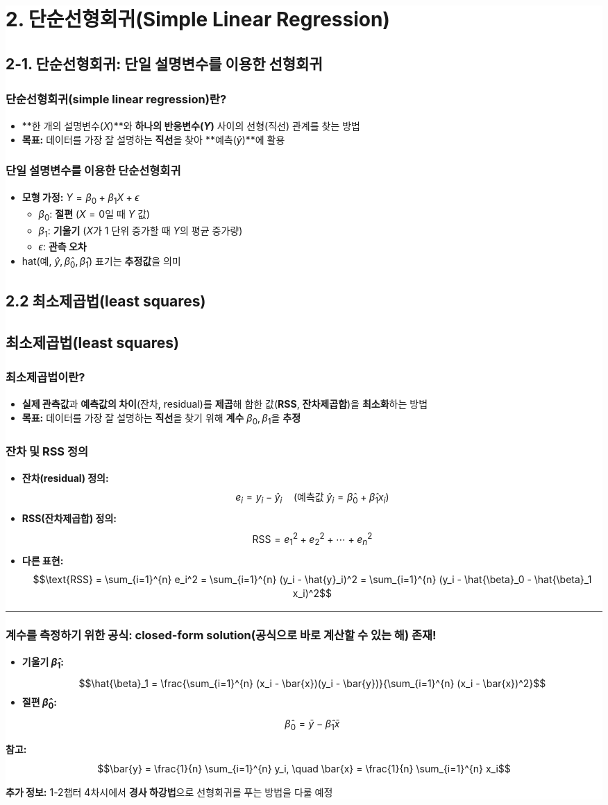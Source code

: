 # 2. 단순선형회귀(Simple Linear Regression)
## 2-1. 단순선형회귀: 단일 설명변수를 이용한 선형회귀

### 단순선형회귀(simple linear regression)란?
* **한 개의 설명변수($X$)**와 **하나의 반응변수($Y$)** 사이의 선형(직선) 관계를 찾는 방법
* **목표:** 데이터를 가장 잘 설명하는 **직선**을 찾아 **예측($\hat{y}$)**에 활용

### 단일 설명변수를 이용한 단순선형회귀
* **모형 가정:** $Y = \beta_0 + \beta_1 X + \epsilon$
    * $\beta_0$: **절편** ($X=0$일 때 $Y$ 값)
    * $\beta_1$: **기울기** ($X$가 $1$ 단위 증가할 때 $Y$의 평균 증가량)
    * $\epsilon$: **관측 오차**
* $\text{hat}(\text{예, } \hat{y}, \hat{\beta}_0, \hat{\beta}_1) \text{ 표기는}$ **추정값**을 의미


## 2.2 최소제곱법(least squares)
## 최소제곱법(least squares)

### 최소제곱법이란?

* **실제 관측값**과 **예측값의 차이**(잔차, residual)를 **제곱**해 합한 값(**RSS**, **잔차제곱합**)을 **최소화**하는 방법
* **목표:** 데이터를 가장 잘 설명하는 **직선**을 찾기 위해 **계수** $\beta_0, \beta_1$을 **추정**

### 잔차 및 RSS 정의

* **잔차(residual) 정의:**
$$e_i = y_i - \hat{y}_i \quad (\text{예측값 } \hat{y}_i = \hat{\beta}_0 + \hat{\beta}_1 x_i)$$
* **RSS(잔차제곱합) 정의:**
$$\text{RSS} = e_1^2 + e_2^2 + \cdots + e_n^2$$
* **다른 표현:**
$$\text{RSS} = \sum_{i=1}^{n} e_i^2 = \sum_{i=1}^{n} (y_i - \hat{y}_i)^2 = \sum_{i=1}^{n} (y_i - \hat{\beta}_0 - \hat{\beta}_1 x_i)^2$$

---

### 계수를 측정하기 위한 공식: closed-form solution(공식으로 바로 계산할 수 있는 해) 존재!

* **기울기 $\hat{\beta}_1$:**
$$\hat{\beta}_1 = \frac{\sum_{i=1}^{n} (x_i - \bar{x})(y_i - \bar{y})}{\sum_{i=1}^{n} (x_i - \bar{x})^2}$$
* **절편 $\hat{\beta}_0$:**
$$\hat{\beta}_0 = \bar{y} - \hat{\beta}_1 \bar{x}$$

**참고:**
$$\bar{y} = \frac{1}{n} \sum_{i=1}^{n} y_i, \quad \bar{x} = \frac{1}{n} \sum_{i=1}^{n} x_i$$

**추가 정보:** 1-2챕터 4차시에서 **경사 하강법**으로 선형회귀를 푸는 방법을 다룰 예정
